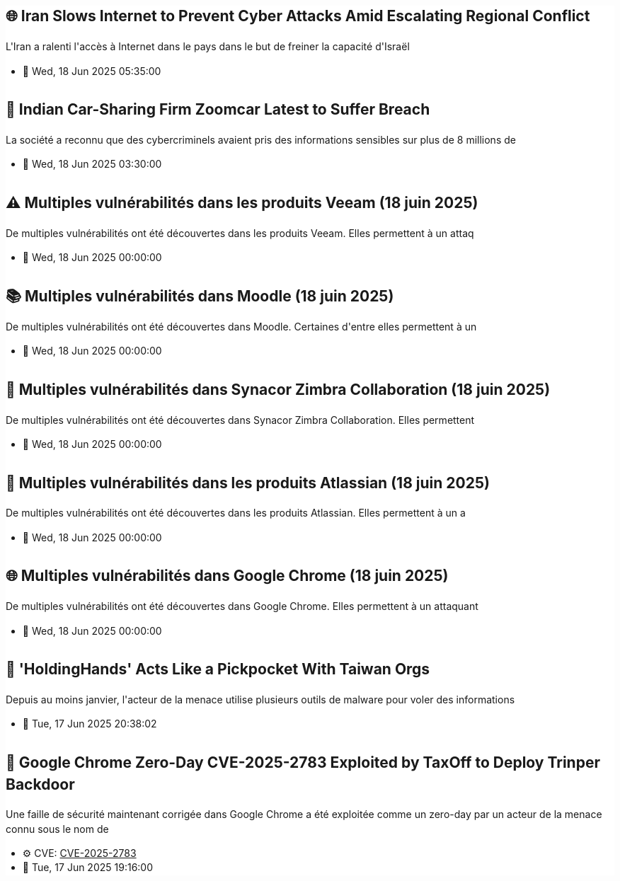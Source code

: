 ## 🌐 Iran Slows Internet to Prevent Cyber Attacks Amid Escalating Regional Conflict
L'Iran a ralenti l'accès à Internet dans le pays dans le but de freiner la capacité d'Israël
* 📅 Wed, 18 Jun 2025 05:35:00 

## 🚗 Indian Car-Sharing Firm Zoomcar Latest to Suffer Breach
La société a reconnu que des cybercriminels avaient pris des informations sensibles sur plus de 8 millions de
* 📅 Wed, 18 Jun 2025 03:30:00 

## ⚠️ Multiples vulnérabilités dans les produits Veeam (18 juin 2025)
De multiples vulnérabilités ont été découvertes dans les produits Veeam. Elles permettent à un attaq
* 📅 Wed, 18 Jun 2025 00:00:00 

## 📚 Multiples vulnérabilités dans Moodle (18 juin 2025)
De multiples vulnérabilités ont été découvertes dans Moodle. Certaines d'entre elles permettent à un
* 📅 Wed, 18 Jun 2025 00:00:00 

## 🤝 Multiples vulnérabilités dans Synacor Zimbra Collaboration (18 juin 2025)
De multiples vulnérabilités ont été découvertes dans Synacor Zimbra Collaboration. Elles permettent
* 📅 Wed, 18 Jun 2025 00:00:00 

## 🏢 Multiples vulnérabilités dans les produits Atlassian (18 juin 2025)
De multiples vulnérabilités ont été découvertes dans les produits Atlassian. Elles permettent à un a
* 📅 Wed, 18 Jun 2025 00:00:00 

## 🌐 Multiples vulnérabilités dans Google Chrome (18 juin 2025)
De multiples vulnérabilités ont été découvertes dans Google Chrome. Elles permettent à un attaquant
* 📅 Wed, 18 Jun 2025 00:00:00 

## 🥷 'HoldingHands' Acts Like a Pickpocket With Taiwan Orgs
Depuis au moins janvier, l'acteur de la menace utilise plusieurs outils de malware pour voler des informations
* 📅 Tue, 17 Jun 2025 20:38:02 

## 🚨 Google Chrome Zero-Day CVE-2025-2783 Exploited by TaxOff to Deploy Trinper Backdoor
Une faille de sécurité maintenant corrigée dans Google Chrome a été exploitée comme un zero-day par un acteur de la menace connu sous le nom de
* ⚙️ CVE: [CVE-2025-2783](https://thehackernews.com/2025/06/google-chrome-zero-day-cve-2025-2783.html)
* 📅 Tue, 17 Jun 2025 19:16:00 
